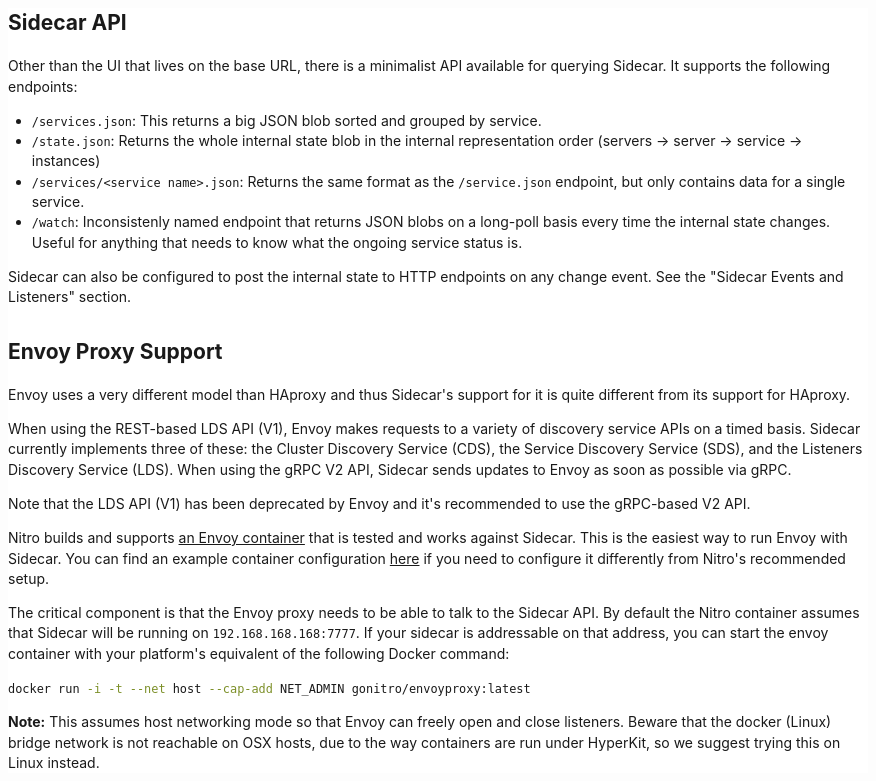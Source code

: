 Sidecar API
-----------

Other than the UI that lives on the base URL, there is a minimalist API
available for querying Sidecar. It supports the following endpoints:

 * `/services.json`: This returns a big JSON blob sorted and grouped by
   service.
 * `/state.json`: Returns the whole internal state blob in the internal
   representation order (servers -> server -> service -> instances)
 * `/services/<service name>.json`: Returns the same format as the
   `/service.json` endpoint, but only contains data for a single service.
 * `/watch`: Inconsistenly named endpoint that returns JSON blobs on a
   long-poll basis every time the internal state changes. Useful for
   anything that needs to know what the ongoing service status is.

Sidecar can also be configured to post the internal state to HTTP endpoints on
any change event. See the "Sidecar Events and Listeners" section.

Envoy Proxy Support
-------------------

Envoy uses a very different model than HAproxy and thus Sidecar's support for
it is quite different from its support for HAproxy.

When using the REST-based LDS API (V1), Envoy makes requests to a variety of
discovery service APIs on a timed basis. Sidecar currently implements three
of these: the Cluster Discovery Service (CDS), the Service Discovery Service
(SDS), and the Listeners Discovery Service (LDS). When using the gRPC V2 API,
Sidecar sends updates to Envoy as soon as possible via gRPC.

Note that the LDS API (V1) has been deprecated by Envoy and it's recommended
to use the gRPC-based V2 API.

Nitro builds and supports [an Envoy
container](https://hub.docker.com/r/gonitro/envoyproxy/tags/) that is tested
and works against Sidecar. This is the easiest way to run Envoy with Sidecar.
You can find an example container configuration
[here](https://gist.github.com/relistan/55a6f54bfc2b79d03eb0c8327c2aeb1c) if
you need to configure it differently from Nitro's recommended setup.

The critical component is that the Envoy proxy needs to be able to talk to
the Sidecar API. By default the Nitro container assumes that Sidecar will
be running on `192.168.168.168:7777`. If your sidecar is addressable on that
address, you can start the envoy container with your platform's equivalent
of the following Docker command:

```bash
docker run -i -t --net host --cap-add NET_ADMIN gonitro/envoyproxy:latest
```

**Note:** This assumes host networking mode so that Envoy can freely open
and close listeners. Beware that the docker (Linux) bridge network is not
reachable on OSX hosts, due to the way containers are run under HyperKit,
so we suggest trying this on Linux instead.
